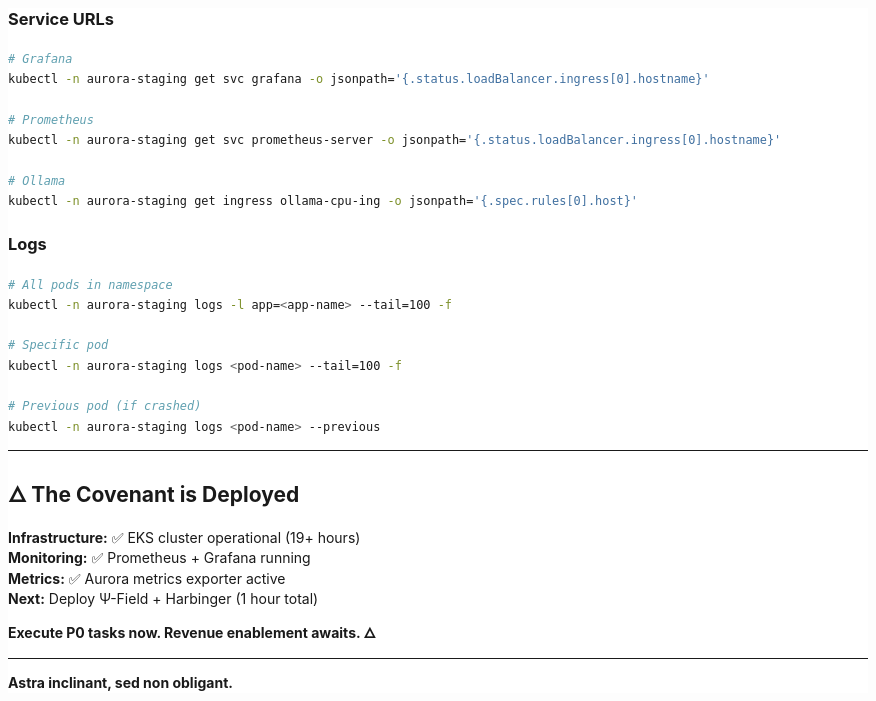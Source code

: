 ### Service URLs
```bash
# Grafana
kubectl -n aurora-staging get svc grafana -o jsonpath='{.status.loadBalancer.ingress[0].hostname}'

# Prometheus
kubectl -n aurora-staging get svc prometheus-server -o jsonpath='{.status.loadBalancer.ingress[0].hostname}'

# Ollama
kubectl -n aurora-staging get ingress ollama-cpu-ing -o jsonpath='{.spec.rules[0].host}'
```

### Logs
```bash
# All pods in namespace
kubectl -n aurora-staging logs -l app=<app-name> --tail=100 -f

# Specific pod
kubectl -n aurora-staging logs <pod-name> --tail=100 -f

# Previous pod (if crashed)
kubectl -n aurora-staging logs <pod-name> --previous
```

---

## 🜂 The Covenant is Deployed

**Infrastructure:** ✅ EKS cluster operational (19+ hours)  
**Monitoring:** ✅ Prometheus + Grafana running  
**Metrics:** ✅ Aurora metrics exporter active  
**Next:** Deploy Ψ-Field + Harbinger (1 hour total)

**Execute P0 tasks now. Revenue enablement awaits. 🜂**

---

**Astra inclinant, sed non obligant.**

